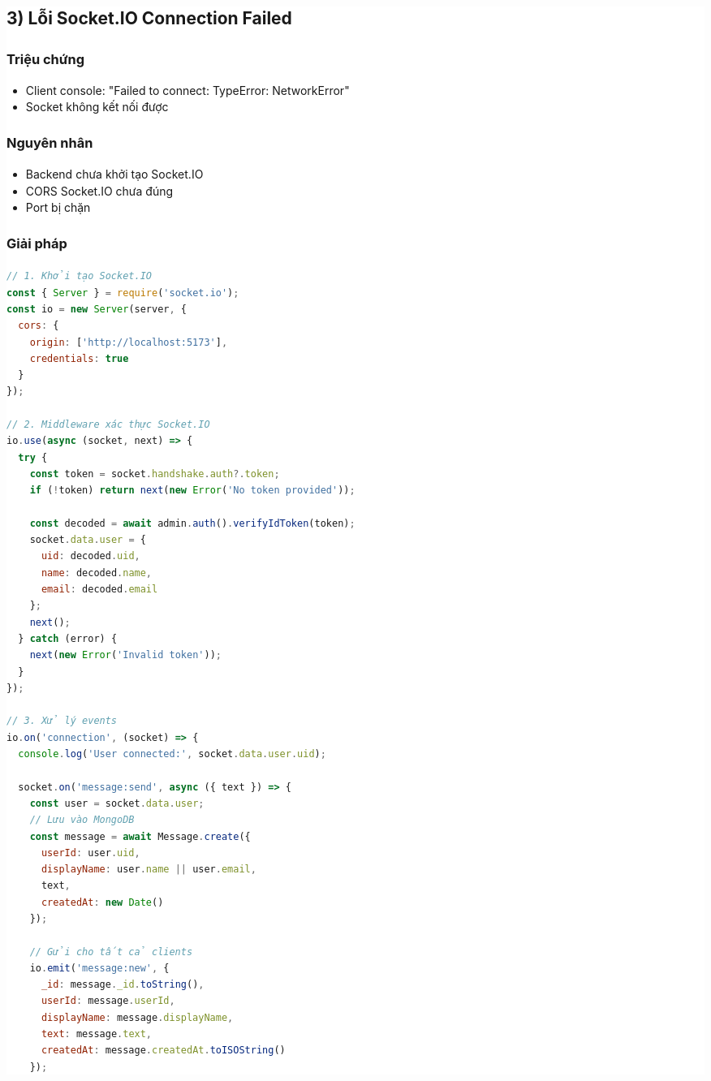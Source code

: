 ## 3) Lỗi Socket.IO Connection Failed

### Triệu chứng
- Client console: "Failed to connect: TypeError: NetworkError"
- Socket không kết nối được

### Nguyên nhân
- Backend chưa khởi tạo Socket.IO
- CORS Socket.IO chưa đúng
- Port bị chặn

### Giải pháp
```js
// 1. Khởi tạo Socket.IO
const { Server } = require('socket.io');
const io = new Server(server, {
  cors: {
    origin: ['http://localhost:5173'],
    credentials: true
  }
});

// 2. Middleware xác thực Socket.IO
io.use(async (socket, next) => {
  try {
    const token = socket.handshake.auth?.token;
    if (!token) return next(new Error('No token provided'));
    
    const decoded = await admin.auth().verifyIdToken(token);
    socket.data.user = {
      uid: decoded.uid,
      name: decoded.name,
      email: decoded.email
    };
    next();
  } catch (error) {
    next(new Error('Invalid token'));
  }
});

// 3. Xử lý events
io.on('connection', (socket) => {
  console.log('User connected:', socket.data.user.uid);
  
  socket.on('message:send', async ({ text }) => {
    const user = socket.data.user;
    // Lưu vào MongoDB
    const message = await Message.create({
      userId: user.uid,
      displayName: user.name || user.email,
      text,
      createdAt: new Date()
    });
    
    // Gửi cho tất cả clients
    io.emit('message:new', {
      _id: message._id.toString(),
      userId: message.userId,
      displayName: message.displayName,
      text: message.text,
      createdAt: message.createdAt.toISOString()
    });
```